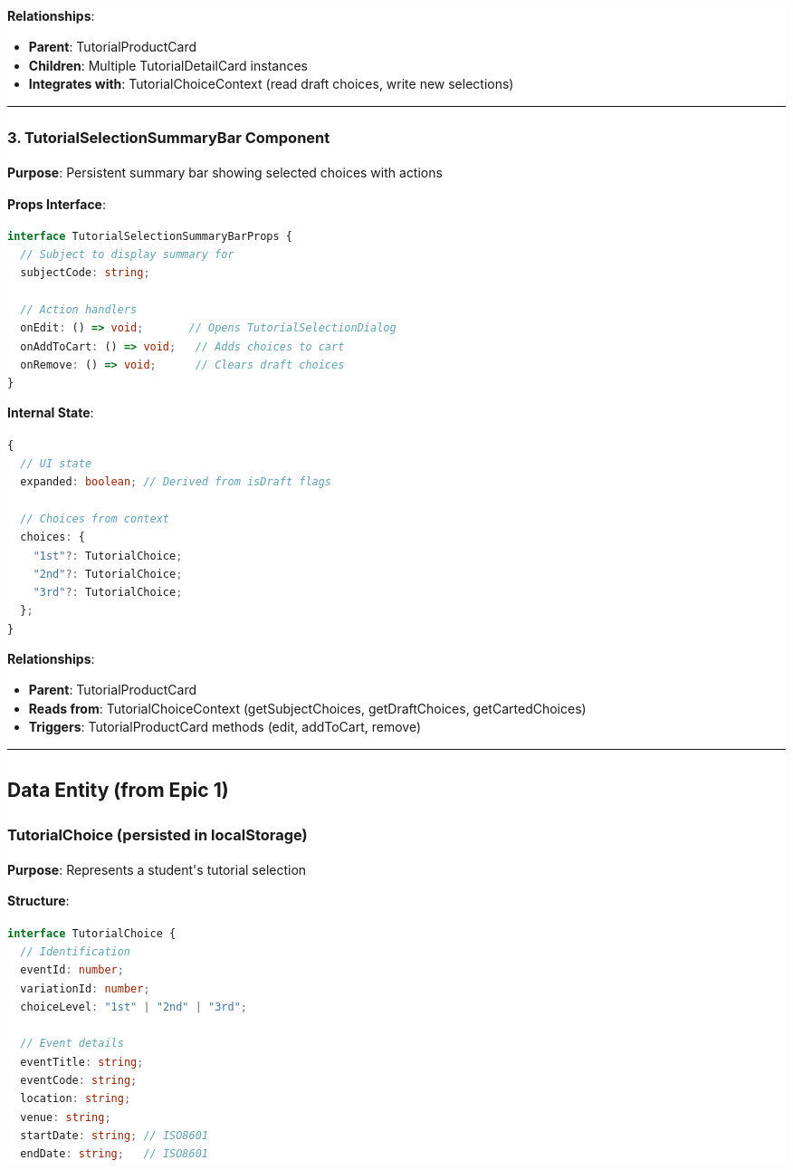 **Relationships**:
- **Parent**: TutorialProductCard
- **Children**: Multiple TutorialDetailCard instances
- **Integrates with**: TutorialChoiceContext (read draft choices, write new selections)

---

### 3. TutorialSelectionSummaryBar Component

**Purpose**: Persistent summary bar showing selected choices with actions

**Props Interface**:
```typescript
interface TutorialSelectionSummaryBarProps {
  // Subject to display summary for
  subjectCode: string;

  // Action handlers
  onEdit: () => void;       // Opens TutorialSelectionDialog
  onAddToCart: () => void;   // Adds choices to cart
  onRemove: () => void;      // Clears draft choices
}
```

**Internal State**:
```typescript
{
  // UI state
  expanded: boolean; // Derived from isDraft flags

  // Choices from context
  choices: {
    "1st"?: TutorialChoice;
    "2nd"?: TutorialChoice;
    "3rd"?: TutorialChoice;
  };
}
```

**Relationships**:
- **Parent**: TutorialProductCard
- **Reads from**: TutorialChoiceContext (getSubjectChoices, getDraftChoices, getCartedChoices)
- **Triggers**: TutorialProductCard methods (edit, addToCart, remove)

---

## Data Entity (from Epic 1)

### TutorialChoice (persisted in localStorage)

**Purpose**: Represents a student's tutorial selection

**Structure**:
```typescript
interface TutorialChoice {
  // Identification
  eventId: number;
  variationId: number;
  choiceLevel: "1st" | "2nd" | "3rd";

  // Event details
  eventTitle: string;
  eventCode: string;
  location: string;
  venue: string;
  startDate: string; // ISO8601
  endDate: string;   // ISO8601
```